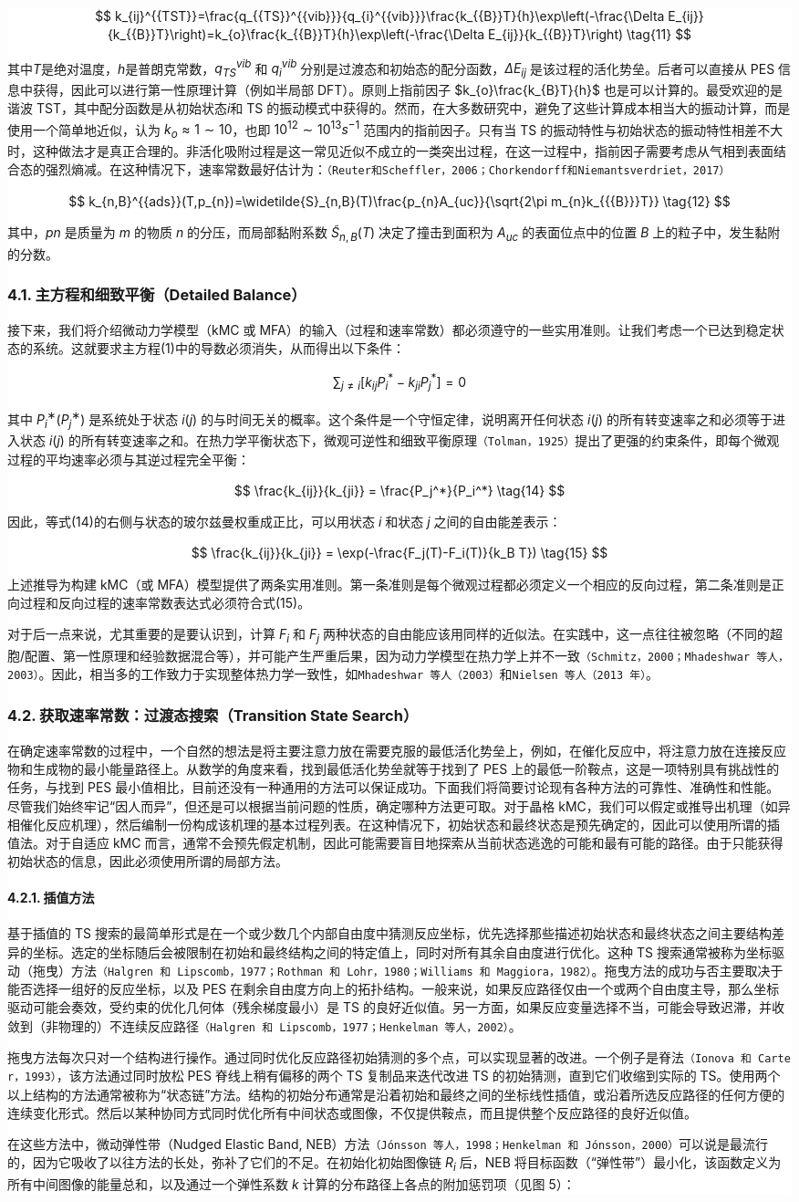 $$ k_{ij}^{{TST}}=\frac{q_{{TS}}^{{vib}}}{q_{i}^{{vib}}}\frac{k_{{B}}T}{h}\exp\left(-\frac{\Delta E_{ij}}{k_{{B}}T}\right)=k_{o}\frac{k_{{B}}T}{h}\exp\left(-\frac{\Delta E_{ij}}{k_{{B}}T}\right) \tag{11} $$

其中$T$是绝对温度，$h$是普朗克常数，$q_{TS}^{vib}$ 和 $q_i^{vib}$ 分别是过渡态和初始态的配分函数，$\Delta E_{ij}$ 是该过程的活化势垒。后者可以直接从 PES 信息中获得，因此可以进行第一性原理计算（例如半局部 DFT）。原则上指前因子 $k_{o}\frac{k_{B}T}{h}$ 也是可以计算的。最受欢迎的是谐波 TST，其中配分函数是从初始状态$i$和 TS 的振动模式中获得的。然而，在大多数研究中，避免了这些计算成本相当大的振动计算，而是使用一个简单地近似，认为 $k_o \approx 1\sim 10$，也即 $10^{12}\sim 10^{13} s^{−1}$ 范围内的指前因子。只有当 TS 的振动特性与初始状态的振动特性相差不大时，这种做法才是真正合理的。非活化吸附过程是这一常见近似不成立的一类突出过程，在这一过程中，指前因子需要考虑从气相到表面结合态的强烈熵减。在这种情况下，速率常数最好估计为：`（Reuter和Scheffler，2006；Chorkendorff和Niemantsverdriet，2017）`

$$ k_{n,B}^{{ads}}(T,p_{n})=\widetilde{S}_{n,B}(T)\frac{p_{n}A_{uc}}{\sqrt{2\pi m_{n}k_{{{B}}}T}} \tag{12} $$

其中，$pn$ 是质量为 $m$ 的物质 $n$ 的分压，而局部黏附系数 $\widetilde{S}_{n,B}(T)$ 决定了撞击到面积为 $A_{uc}$ 的表面位点中的位置 $B$ 上的粒子中，发生黏附的分数。

### 4.1. 主方程和细致平衡（Detailed Balance）

接下来，我们将介绍微动力学模型（kMC 或 MFA）的输入（过程和速率常数）都必须遵守的一些实用准则。让我们考虑一个已达到稳定状态的系统。这就要求主方程(1)中的导数必须消失，从而得出以下条件：

$$ \sum_{j\neq i}\left[k_{ij}P_i^*-k_{ji}P_j^*\right]=0 \tag{13} $$

其中 $P_i^∗ (P_j^∗)$ 是系统处于状态 $i (j)$ 的与时间无关的概率。这个条件是一个守恒定律，说明离开任何状态 $i (j)$ 的所有转变速率之和必须等于进入状态 $i (j)$ 的所有转变速率之和。在热力学平衡状态下，微观可逆性和细致平衡原理`（Tolman，1925）`提出了更强的约束条件，即每个微观过程的平均速率必须与其逆过程完全平衡：

$$ \frac{k_{ij}}{k_{ji}} = \frac{P_j^*}{P_i^*} \tag{14} $$

因此，等式(14)的右侧与状态的玻尔兹曼权重成正比，可以用状态 $i$ 和状态 $j$ 之间的自由能差表示：

$$ \frac{k_{ij}}{k_{ji}} = \exp(-\frac{F_j(T)-F_i(T)}{k_B T}) \tag{15} $$

上述推导为构建 kMC（或 MFA）模型提供了两条实用准则。第一条准则是每个微观过程都必须定义一个相应的反向过程，第二条准则是正向过程和反向过程的速率常数表达式必须符合式(15)。

对于后一点来说，尤其重要的是要认识到，计算 $F_i$ 和 $F_j$ 两种状态的自由能应该用同样的近似法。在实践中，这一点往往被忽略（不同的超胞/配置、第一性原理和经验数据混合等），并可能产生严重后果，因为动力学模型在热力学上并不一致`（Schmitz，2000；Mhadeshwar 等人，2003）`。因此，相当多的工作致力于实现整体热力学一致性，如`Mhadeshwar 等人（2003）`和`Nielsen 等人（2013 年）`。

### 4.2. 获取速率常数：过渡态搜索（Transition State Search）

在确定速率常数的过程中，一个自然的想法是将主要注意力放在需要克服的最低活化势垒上，例如，在催化反应中，将注意力放在连接反应物和生成物的最小能量路径上。从数学的角度来看，找到最低活化势垒就等于找到了 PES 上的最低一阶鞍点，这是一项特别具有挑战性的任务，与找到 PES 最小值相比，目前还没有一种通用的方法可以保证成功。下面我们将简要讨论现有各种方法的可靠性、准确性和性能。尽管我们始终牢记“因人而异”，但还是可以根据当前问题的性质，确定哪种方法更可取。对于晶格 kMC，我们可以假定或推导出机理（如异相催化反应机理），然后编制一份构成该机理的基本过程列表。在这种情况下，初始状态和最终状态是预先确定的，因此可以使用所谓的插值法。对于自适应 kMC 而言，通常不会预先假定机制，因此可能需要盲目地探索从当前状态逃逸的可能和最有可能的路径。由于只能获得初始状态的信息，因此必须使用所谓的局部方法。

#### 4.2.1. 插值方法

基于插值的 TS 搜索的最简单形式是在一个或少数几个内部自由度中猜测反应坐标，优先选择那些描述初始状态和最终状态之间主要结构差异的坐标。选定的坐标随后会被限制在初始和最终结构之间的特定值上，同时对所有其余自由度进行优化。这种 TS 搜索通常被称为坐标驱动（拖曳）方法`（Halgren 和 Lipscomb，1977；Rothman 和 Lohr，1980；Williams 和 Maggiora，1982）`。拖曳方法的成功与否主要取决于能否选择一组好的反应坐标，以及 PES 在剩余自由度方向上的拓扑结构。一般来说，如果反应路径仅由一个或两个自由度主导，那么坐标驱动可能会奏效，受约束的优化几何体（残余梯度最小）是 TS 的良好近似值。另一方面，如果反应变量选择不当，可能会导致迟滞，并收敛到（非物理的）不连续反应路径`（Halgren 和 Lipscomb，1977；Henkelman 等人，2002）`。

拖曳方法每次只对一个结构进行操作。通过同时优化反应路径初始猜测的多个点，可以实现显著的改进。一个例子是脊法`（Ionova 和 Carter，1993）`，该方法通过同时放松 PES 脊线上稍有偏移的两个 TS 复制品来迭代改进 TS 的初始猜测，直到它们收缩到实际的 TS。使用两个以上结构的方法通常被称为“状态链”方法。结构的初始分布通常是沿着初始和最终之间的坐标线性插值，或沿着所选反应路径的任何方便的连续变化形式。然后以某种协同方式同时优化所有中间状态或图像，不仅提供鞍点，而且提供整个反应路径的良好近似值。

在这些方法中，微动弹性带（Nudged Elastic Band, NEB）方法`（Jónsson 等人，1998；Henkelman 和 Jónsson，2000）`可以说是最流行的，因为它吸收了以往方法的长处，弥补了它们的不足。在初始化初始图像链 $R_i$ 后，NEB 将目标函数（“弹性带”）最小化，该函数定义为所有中间图像的能量总和，以及通过一个弹性系数 $k$ 计算的分布路径上各点的附加惩罚项（见图 5）：
